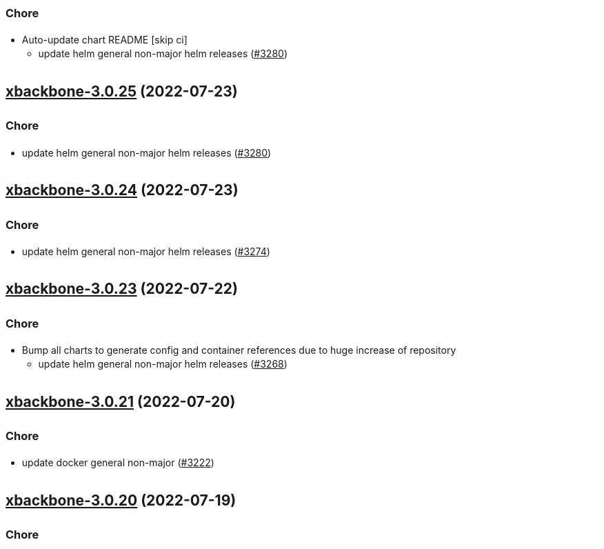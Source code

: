 ### Chore

- Auto-update chart README [skip ci]
  - update helm general non-major helm releases ([#3280](https://github.com/truecharts/apps/issues/3280))




## [xbackbone-3.0.25](https://github.com/truecharts/apps/compare/xbackbone-3.0.24...xbackbone-3.0.25) (2022-07-23)

### Chore

- update helm general non-major helm releases ([#3280](https://github.com/truecharts/apps/issues/3280))




## [xbackbone-3.0.24](https://github.com/truecharts/apps/compare/xbackbone-3.0.23...xbackbone-3.0.24) (2022-07-23)

### Chore

- update helm general non-major helm releases ([#3274](https://github.com/truecharts/apps/issues/3274))




## [xbackbone-3.0.23](https://github.com/truecharts/apps/compare/xbackbone-3.0.21...xbackbone-3.0.23) (2022-07-22)

### Chore

- Bump all charts to generate config and container references due to huge increase of repository
  - update helm general non-major helm releases ([#3268](https://github.com/truecharts/apps/issues/3268))



## [xbackbone-3.0.21](https://github.com/truecharts/apps/compare/xbackbone-3.0.20...xbackbone-3.0.21) (2022-07-20)

### Chore

- update docker general non-major ([#3222](https://github.com/truecharts/apps/issues/3222))



## [xbackbone-3.0.20](https://github.com/truecharts/apps/compare/xbackbone-3.0.19...xbackbone-3.0.20) (2022-07-19)

### Chore
